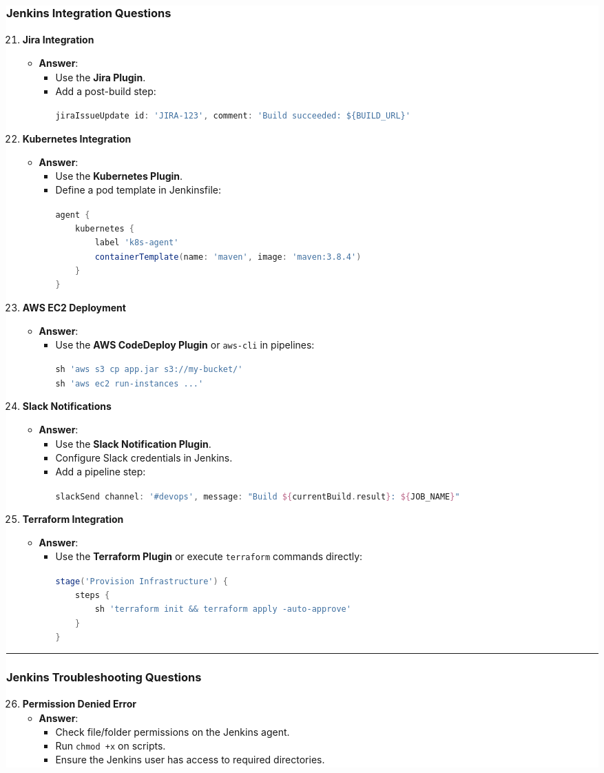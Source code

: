 ### **Jenkins Integration Questions**  
21. **Jira Integration**  
    - **Answer**:  
       - Use the **Jira Plugin**.  
       - Add a post-build step:  
         ```groovy
         jiraIssueUpdate id: 'JIRA-123', comment: 'Build succeeded: ${BUILD_URL}'
         ```

22. **Kubernetes Integration**  
    - **Answer**:  
       - Use the **Kubernetes Plugin**.  
       - Define a pod template in Jenkinsfile:  
         ```groovy
         agent {
             kubernetes {
                 label 'k8s-agent'
                 containerTemplate(name: 'maven', image: 'maven:3.8.4')
             }
         }
         ```

23. **AWS EC2 Deployment**  
    - **Answer**:  
       - Use the **AWS CodeDeploy Plugin** or `aws-cli` in pipelines:  
         ```groovy
         sh 'aws s3 cp app.jar s3://my-bucket/'
         sh 'aws ec2 run-instances ...'
         ```

24. **Slack Notifications**  
    - **Answer**:  
       - Use the **Slack Notification Plugin**.  
       - Configure Slack credentials in Jenkins.  
       - Add a pipeline step:  
         ```groovy
         slackSend channel: '#devops', message: "Build ${currentBuild.result}: ${JOB_NAME}"
         ```

25. **Terraform Integration**  
    - **Answer**:  
       - Use the **Terraform Plugin** or execute `terraform` commands directly:  
         ```groovy
         stage('Provision Infrastructure') {
             steps {
                 sh 'terraform init && terraform apply -auto-approve'
             }
         }
         ```

---

### **Jenkins Troubleshooting Questions**  
26. **Permission Denied Error**  
    - **Answer**:  
       - Check file/folder permissions on the Jenkins agent.  
       - Run `chmod +x` on scripts.  
       - Ensure the Jenkins user has access to required directories.  
